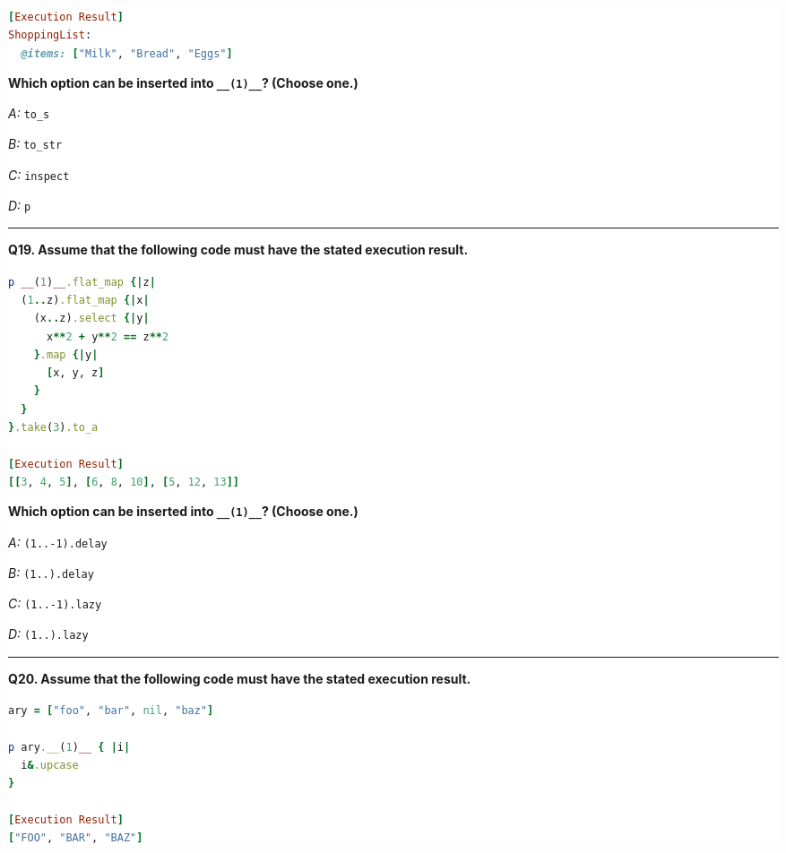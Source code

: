 ```ruby
[Execution Result]
ShoppingList:
  @items: ["Milk", "Bread", "Eggs"]
```

**Which option can be inserted into `__(1)__`? (Choose one.)**

*A:* `to_s`

*B:* `to_str`

*C:* `inspect`

*D:* `p`

-----------------------------------------------------------------

**Q19. Assume that the following code must have the stated execution result.**

```ruby
p __(1)__.flat_map {|z|
  (1..z).flat_map {|x|
    (x..z).select {|y|
      x**2 + y**2 == z**2
    }.map {|y|
      [x, y, z]
    }
  }
}.take(3).to_a

[Execution Result]
[[3, 4, 5], [6, 8, 10], [5, 12, 13]]
```

**Which option can be inserted into `__(1)__`? (Choose one.)**

*A:* `(1..-1).delay`

*B:* `(1..).delay`

*C:* `(1..-1).lazy`

*D:* `(1..).lazy`

-----------------------------------------------------------------

**Q20. Assume that the following code must have the stated execution result.**

```ruby
ary = ["foo", "bar", nil, "baz"]

p ary.__(1)__ { |i|
  i&.upcase
}

[Execution Result]
["FOO", "BAR", "BAZ"]
```
